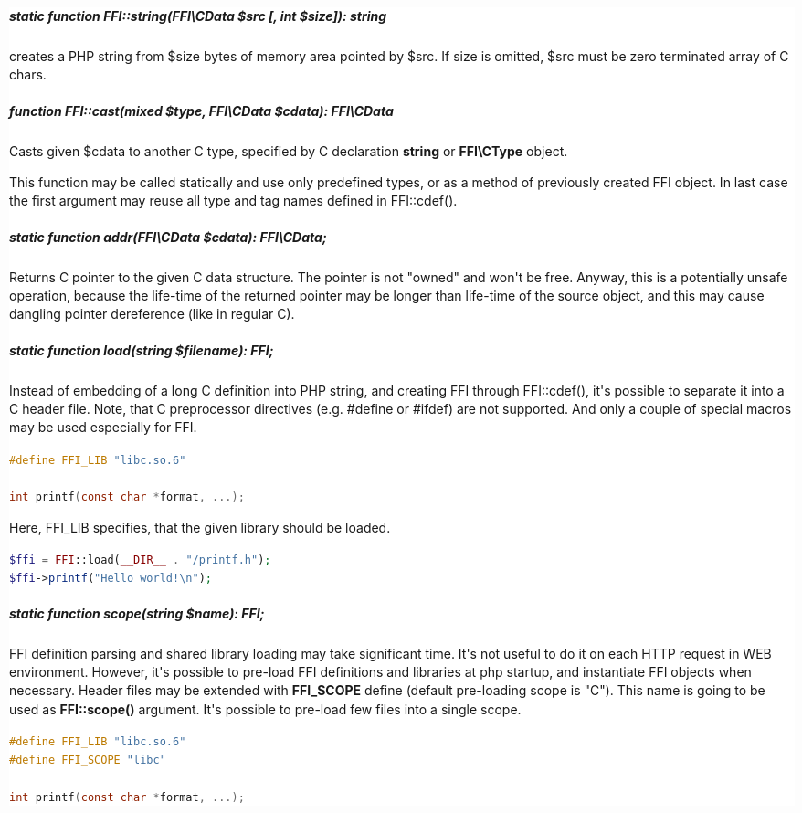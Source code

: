 ##### static function FFI::string(FFI\CData $src [, int $size]): string

creates a PHP string from $size bytes of memory area pointed by $src. If size is omitted, $src must be zero terminated array of C chars.

##### function FFI::cast(mixed $type, FFI\CData $cdata): FFI\CData

Casts given $cdata to another C type, specified by C declaration **string** or **FFI\CType** object.

This function may be called statically and use only predefined types, or as a method of previously created FFI object. In last case the first argument may reuse all type and tag names defined in FFI::cdef().

##### static function addr(FFI\CData $cdata): FFI\CData;

Returns C pointer to the given C data structure. The pointer is not "owned" and won't be free. Anyway, this is a potentially unsafe operation, because the life-time of the returned pointer may be longer than life-time of the source object, and this may cause dangling pointer dereference (like in regular C).

##### static function load(string $filename): FFI;

Instead of embedding of a long C definition into PHP string, and creating FFI through FFI::cdef(), it's possible to separate it into a C header file. Note, that C preprocessor directives (e.g. #define or #ifdef) are not supported. And only a couple of special macros may be used especially for FFI.

``` C
#define FFI_LIB "libc.so.6"

int printf(const char *format, ...);
```

Here, FFI_LIB specifies, that the given library should be loaded.

``` php
$ffi = FFI::load(__DIR__ . "/printf.h");
$ffi->printf("Hello world!\n");

```

##### static function scope(string $name): FFI;

FFI definition parsing and shared library loading may take significant time. It's not useful to do it on each HTTP request in WEB environment. However, it's possible to pre-load FFI definitions and libraries at php startup, and instantiate FFI objects when necessary. Header files may be extended with **FFI_SCOPE** define (default pre-loading scope is "C"). This name is going to be used as **FFI::scope()** argument. It's possible to pre-load few files into a single scope.

``` C
#define FFI_LIB "libc.so.6"
#define FFI_SCOPE "libc"

int printf(const char *format, ...);
```
